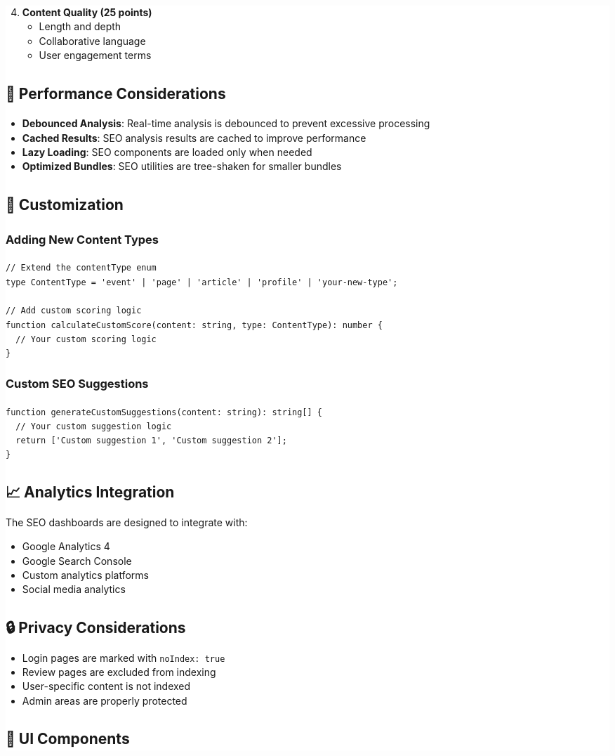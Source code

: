 4. **Content Quality (25 points)**
   - Length and depth
   - Collaborative language
   - User engagement terms

## 🚀 Performance Considerations

- **Debounced Analysis**: Real-time analysis is debounced to prevent excessive processing
- **Cached Results**: SEO analysis results are cached to improve performance
- **Lazy Loading**: SEO components are loaded only when needed
- **Optimized Bundles**: SEO utilities are tree-shaken for smaller bundles

## 🔧 Customization

### Adding New Content Types
```tsx
// Extend the contentType enum
type ContentType = 'event' | 'page' | 'article' | 'profile' | 'your-new-type';

// Add custom scoring logic
function calculateCustomScore(content: string, type: ContentType): number {
  // Your custom scoring logic
}
```

### Custom SEO Suggestions
```tsx
function generateCustomSuggestions(content: string): string[] {
  // Your custom suggestion logic
  return ['Custom suggestion 1', 'Custom suggestion 2'];
}
```

## 📈 Analytics Integration

The SEO dashboards are designed to integrate with:
- Google Analytics 4
- Google Search Console
- Custom analytics platforms
- Social media analytics

## 🔒 Privacy Considerations

- Login pages are marked with `noIndex: true`
- Review pages are excluded from indexing
- User-specific content is not indexed
- Admin areas are properly protected

## 🎨 UI Components
